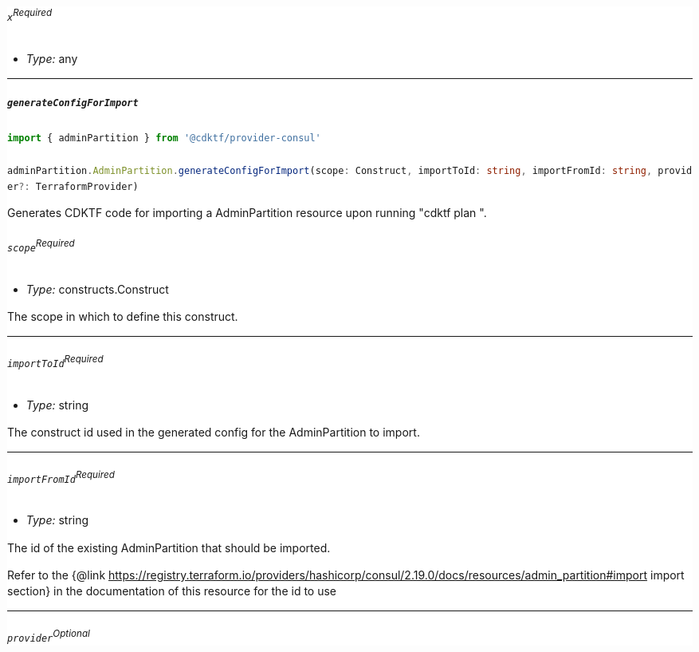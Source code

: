 ###### `x`<sup>Required</sup> <a name="x" id="@cdktf/provider-consul.adminPartition.AdminPartition.isTerraformResource.parameter.x"></a>

- *Type:* any

---

##### `generateConfigForImport` <a name="generateConfigForImport" id="@cdktf/provider-consul.adminPartition.AdminPartition.generateConfigForImport"></a>

```typescript
import { adminPartition } from '@cdktf/provider-consul'

adminPartition.AdminPartition.generateConfigForImport(scope: Construct, importToId: string, importFromId: string, provider?: TerraformProvider)
```

Generates CDKTF code for importing a AdminPartition resource upon running "cdktf plan <stack-name>".

###### `scope`<sup>Required</sup> <a name="scope" id="@cdktf/provider-consul.adminPartition.AdminPartition.generateConfigForImport.parameter.scope"></a>

- *Type:* constructs.Construct

The scope in which to define this construct.

---

###### `importToId`<sup>Required</sup> <a name="importToId" id="@cdktf/provider-consul.adminPartition.AdminPartition.generateConfigForImport.parameter.importToId"></a>

- *Type:* string

The construct id used in the generated config for the AdminPartition to import.

---

###### `importFromId`<sup>Required</sup> <a name="importFromId" id="@cdktf/provider-consul.adminPartition.AdminPartition.generateConfigForImport.parameter.importFromId"></a>

- *Type:* string

The id of the existing AdminPartition that should be imported.

Refer to the {@link https://registry.terraform.io/providers/hashicorp/consul/2.19.0/docs/resources/admin_partition#import import section} in the documentation of this resource for the id to use

---

###### `provider`<sup>Optional</sup> <a name="provider" id="@cdktf/provider-consul.adminPartition.AdminPartition.generateConfigForImport.parameter.provider"></a>
